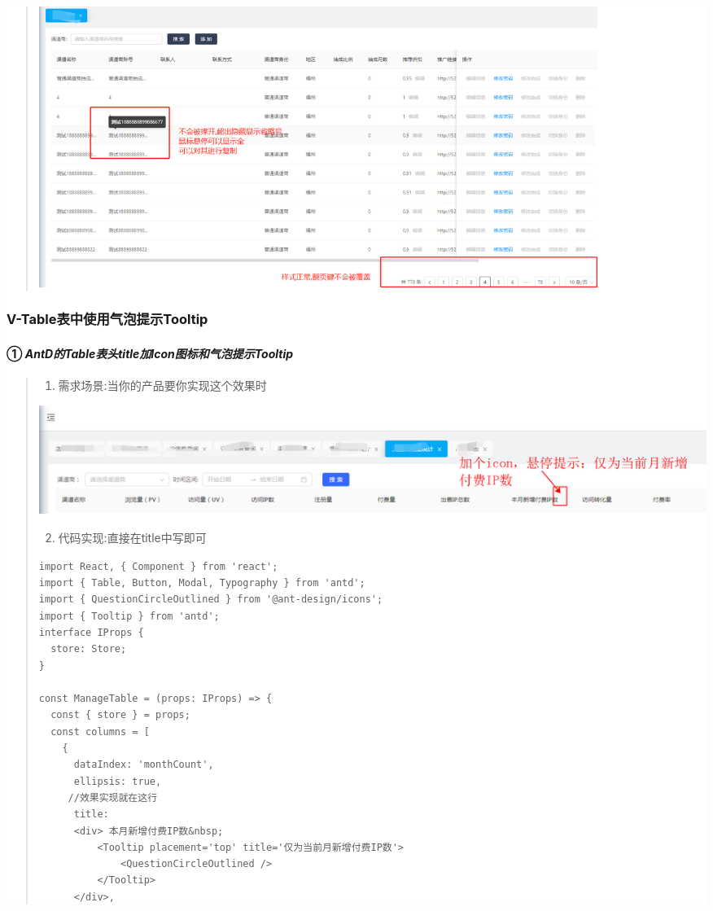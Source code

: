 >   <img src="AntDesign_ofReact使用笔记中的图片/image-20210520161131163.png" alt="image-20210520161131163" style="zoom:67%;" />

### Ⅴ-Table表中使用气泡提示Tooltip

#### ① *AntD的Table表头title加Icon图标和气泡提示Tooltip*

>1. 需求场景:当你的产品要你实现这个效果时
>
>   ![image-20210617185457284](AntDesign_ofReact使用笔记中的图片/image-20210617185457284.png)
>
>2. 代码实现:直接在title中写即可
>
>   ```tsx
>   import React, { Component } from 'react';
>   import { Table, Button, Modal, Typography } from 'antd';
>   import { QuestionCircleOutlined } from '@ant-design/icons';
>   import { Tooltip } from 'antd';
>   interface IProps {
>     store: Store;
>   }
>   
>   const ManageTable = (props: IProps) => {
>     const { store } = props;
>     const columns = [
>       {
>         dataIndex: 'monthCount',
>         ellipsis: true,
>        //效果实现就在这行
>         title: 
>         <div> 本月新增付费IP数&nbsp;
>             <Tooltip placement='top' title='仅为当前月新增付费IP数'>
>                 <QuestionCircleOutlined />
>             </Tooltip>
>         </div>,